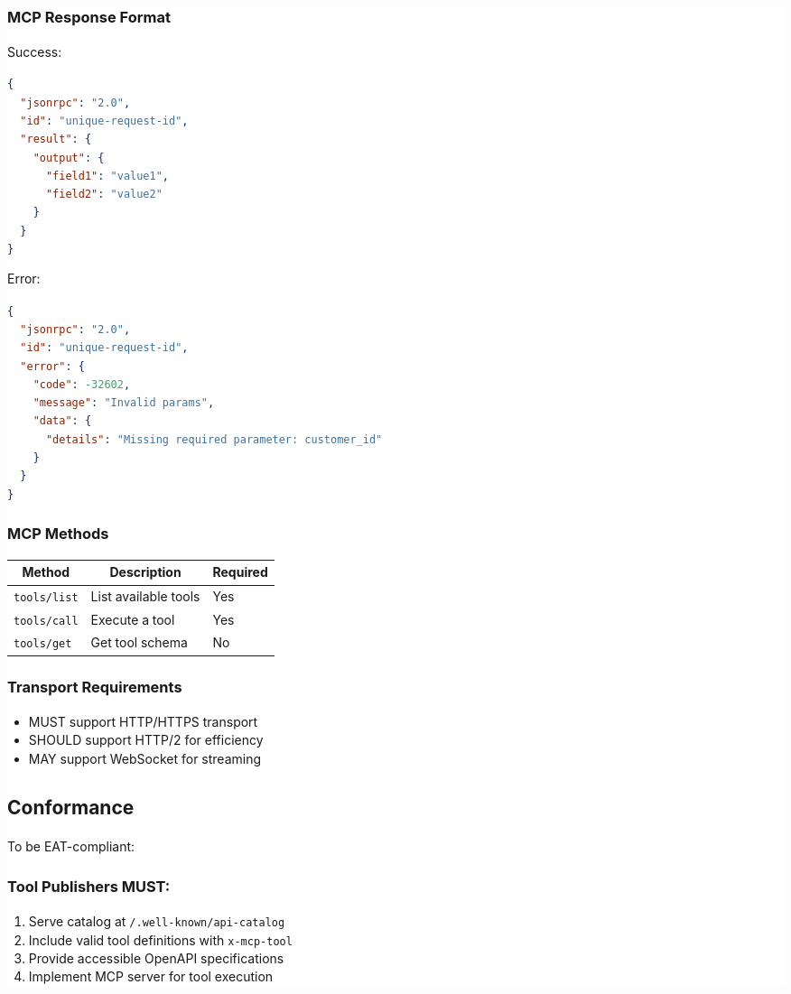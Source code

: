 ### MCP Response Format

Success:
```json
{
  "jsonrpc": "2.0",
  "id": "unique-request-id",
  "result": {
    "output": {
      "field1": "value1",
      "field2": "value2"
    }
  }
}
```

Error:
```json
{
  "jsonrpc": "2.0",
  "id": "unique-request-id",
  "error": {
    "code": -32602,
    "message": "Invalid params",
    "data": {
      "details": "Missing required parameter: customer_id"
    }
  }
}
```

### MCP Methods

| Method | Description | Required |
|--------|-------------|----------|
| `tools/list` | List available tools | Yes |
| `tools/call` | Execute a tool | Yes |
| `tools/get` | Get tool schema | No |

### Transport Requirements

- MUST support HTTP/HTTPS transport
- SHOULD support HTTP/2 for efficiency
- MAY support WebSocket for streaming

## Conformance

To be EAT-compliant:

### Tool Publishers MUST:
1. Serve catalog at `/.well-known/api-catalog`
2. Include valid tool definitions with `x-mcp-tool`
3. Provide accessible OpenAPI specifications
4. Implement MCP server for tool execution
